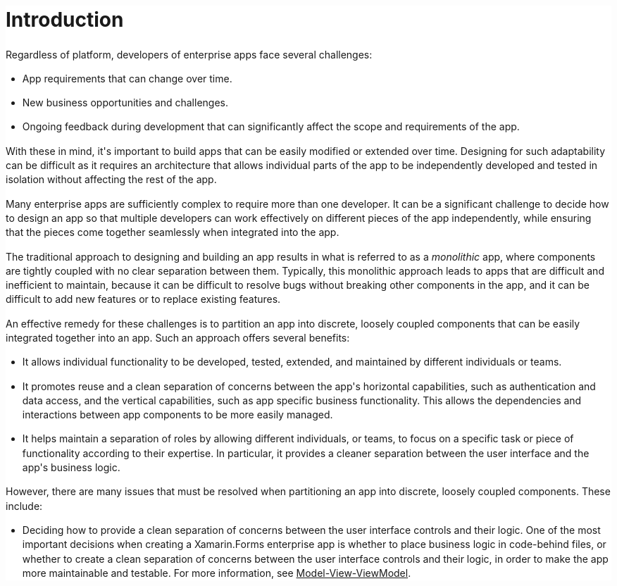 # Introduction

Regardless of platform, developers of enterprise apps face several
challenges:

-   App requirements that can change over time.

-   New business opportunities and challenges.

-   Ongoing feedback during development that can significantly affect
    the scope and requirements of the app.

With these in mind, it\'s important to build apps that can be easily
modified or extended over time. Designing for such adaptability can be
difficult as it requires an architecture that allows individual parts of
the app to be independently developed and tested in isolation without
affecting the rest of the app.

Many enterprise apps are sufficiently complex to require more than one
developer. It can be a significant challenge to decide how to design an
app so that multiple developers can work effectively on different pieces
of the app independently, while ensuring that the pieces come together
seamlessly when integrated into the app.

The traditional approach to designing and building an app results in
what is referred to as a *monolithic* app, where components are tightly
coupled with no clear separation between them. Typically, this
monolithic approach leads to apps that are difficult and inefficient to
maintain, because it can be difficult to resolve bugs without breaking
other components in the app, and it can be difficult to add new features
or to replace existing features.

An effective remedy for these challenges is to partition an app into
discrete, loosely coupled components that can be easily integrated
together into an app. Such an approach offers several benefits:

-   It allows individual functionality to be developed, tested,
    extended, and maintained by different individuals or teams.

-   It promotes reuse and a clean separation of concerns between the
    app\'s horizontal capabilities, such as authentication and data
    access, and the vertical capabilities, such as app specific business
    functionality. This allows the dependencies and interactions between
    app components to be more easily managed.

-   It helps maintain a separation of roles by allowing different
    individuals, or teams, to focus on a specific task or piece of
    functionality according to their expertise. In particular, it
    provides a cleaner separation between the user interface and the
    app\'s business logic.

However, there are many issues that must be resolved when partitioning
an app into discrete, loosely coupled components. These include:

-   Deciding how to provide a clean separation of concerns between the
    user interface controls and their logic. One of the most important
    decisions when creating a Xamarin.Forms enterprise app is whether to
    place business logic in code-behind files, or whether to create a
    clean separation of concerns between the user interface controls and
    their logic, in order to make the app more maintainable and
    testable. For more information, see
    [Model-View-ViewModel](#_Toc484430871).
